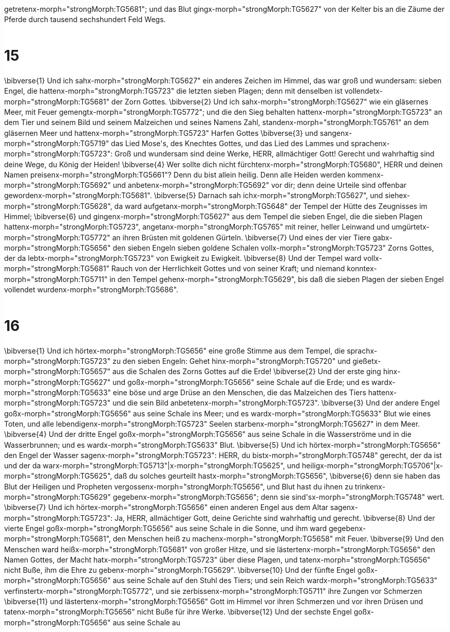 getretenx-morph="strongMorph:TG5681"; und das Blut gingx-morph="strongMorph:TG5627" von der Kelter bis an die Zäume der Pferde durch tausend sechshundert Feld Wegs. 

# 15 
\bibverse{1} Und ich sahx-morph="strongMorph:TG5627" ein anderes Zeichen im Himmel, das war groß und wundersam: sieben Engel, die hattenx-morph="strongMorph:TG5723" die letzten sieben Plagen; denn mit denselben ist vollendetx-morph="strongMorph:TG5681" der Zorn Gottes. \bibverse{2} Und ich sahx-morph="strongMorph:TG5627" wie ein gläsernes Meer, mit Feuer gemengtx-morph="strongMorph:TG5772"; und die den Sieg behalten hattenx-morph="strongMorph:TG5723" an dem Tier und seinem Bild und seinem Malzeichen und seines Namens Zahl, standenx-morph="strongMorph:TG5761" an dem gläsernen Meer und hattenx-morph="strongMorph:TG5723" Harfen Gottes \bibverse{3} und sangenx-morph="strongMorph:TG5719" das Lied Mose's, des Knechtes Gottes, und das Lied des Lammes und sprachenx-morph="strongMorph:TG5723": Groß und wundersam sind deine Werke, HERR, allmächtiger Gott! Gerecht und wahrhaftig sind deine Wege, du König der Heiden! \bibverse{4} Wer sollte dich nicht fürchtenx-morph="strongMorph:TG5680", HERR und deinen Namen preisenx-morph="strongMorph:TG5661"? Denn du bist allein heilig. Denn alle Heiden werden kommenx-morph="strongMorph:TG5692" und anbetenx-morph="strongMorph:TG5692" vor dir; denn deine Urteile sind offenbar gewordenx-morph="strongMorph:TG5681". \bibverse{5} Darnach sah ichx-morph="strongMorph:TG5627", und siehex-morph="strongMorph:TG5628", da ward aufgetanx-morph="strongMorph:TG5648" der Tempel der Hütte des Zeugnisses im Himmel; \bibverse{6} und gingenx-morph="strongMorph:TG5627" aus dem Tempel die sieben Engel, die die sieben Plagen hattenx-morph="strongMorph:TG5723", angetanx-morph="strongMorph:TG5765" mit reiner, heller Leinwand und umgürtetx-morph="strongMorph:TG5772" an ihren Brüsten mit goldenen Gürteln. \bibverse{7} Und eines der vier Tiere gabx-morph="strongMorph:TG5656" den sieben Engeln sieben goldene Schalen vollx-morph="strongMorph:TG5723" Zorns Gottes, der da lebtx-morph="strongMorph:TG5723" von Ewigkeit zu Ewigkeit. \bibverse{8} Und der Tempel ward vollx-morph="strongMorph:TG5681" Rauch von der Herrlichkeit Gottes und von seiner Kraft; und niemand konntex-morph="strongMorph:TG5711" in den Tempel gehenx-morph="strongMorph:TG5629", bis daß die sieben Plagen der sieben Engel vollendet wurdenx-morph="strongMorph:TG5686". 

# 16 
\bibverse{1} Und ich hörtex-morph="strongMorph:TG5656" eine große Stimme aus dem Tempel, die sprachx-morph="strongMorph:TG5723" zu den sieben Engeln: Gehet hinx-morph="strongMorph:TG5720" und gießetx-morph="strongMorph:TG5657" aus die Schalen des Zorns Gottes auf die Erde! \bibverse{2} Und der erste ging hinx-morph="strongMorph:TG5627" und goßx-morph="strongMorph:TG5656" seine Schale auf die Erde; und es wardx-morph="strongMorph:TG5633" eine böse und arge Drüse an den Menschen, die das Malzeichen des Tiers hattenx-morph="strongMorph:TG5723" und die sein Bild anbetetenx-morph="strongMorph:TG5723". \bibverse{3} Und der andere Engel goßx-morph="strongMorph:TG5656" aus seine Schale ins Meer; und es wardx-morph="strongMorph:TG5633" Blut wie eines Toten, und alle lebendigenx-morph="strongMorph:TG5723" Seelen starbenx-morph="strongMorph:TG5627" in dem Meer. \bibverse{4} Und der dritte Engel goßx-morph="strongMorph:TG5656" aus seine Schale in die Wasserströme und in die Wasserbrunnen; und es wardx-morph="strongMorph:TG5633" Blut. \bibverse{5} Und ich hörtex-morph="strongMorph:TG5656" den Engel der Wasser sagenx-morph="strongMorph:TG5723": HERR, du bistx-morph="strongMorph:TG5748" gerecht, der da ist und der da warx-morph="strongMorph:TG5713"|x-morph="strongMorph:TG5625", und heiligx-morph="strongMorph:TG5706"|x-morph="strongMorph:TG5625", daß du solches geurteilt hastx-morph="strongMorph:TG5656", \bibverse{6} denn sie haben das Blut der Heiligen und Propheten vergossenx-morph="strongMorph:TG5656", und Blut hast du ihnen zu trinkenx-morph="strongMorph:TG5629" gegebenx-morph="strongMorph:TG5656"; denn sie sind'sx-morph="strongMorph:TG5748" wert. \bibverse{7} Und ich hörtex-morph="strongMorph:TG5656" einen anderen Engel aus dem Altar sagenx-morph="strongMorph:TG5723": Ja, HERR, allmächtiger Gott, deine Gerichte sind wahrhaftig und gerecht. \bibverse{8} Und der vierte Engel goßx-morph="strongMorph:TG5656" aus seine Schale in die Sonne, und ihm ward gegebenx-morph="strongMorph:TG5681", den Menschen heiß zu machenx-morph="strongMorph:TG5658" mit Feuer. \bibverse{9} Und den Menschen ward heißx-morph="strongMorph:TG5681" von großer Hitze, und sie lästertenx-morph="strongMorph:TG5656" den Namen Gottes, der Macht hatx-morph="strongMorph:TG5723" über diese Plagen, und tatenx-morph="strongMorph:TG5656" nicht Buße, ihm die Ehre zu gebenx-morph="strongMorph:TG5629". \bibverse{10} Und der fünfte Engel goßx-morph="strongMorph:TG5656" aus seine Schale auf den Stuhl des Tiers; und sein Reich wardx-morph="strongMorph:TG5633" verfinstertx-morph="strongMorph:TG5772", und sie zerbissenx-morph="strongMorph:TG5711" ihre Zungen vor Schmerzen \bibverse{11} und lästertenx-morph="strongMorph:TG5656" Gott im Himmel vor ihren Schmerzen und vor ihren Drüsen und tatenx-morph="strongMorph:TG5656" nicht Buße für ihre Werke. \bibverse{12} Und der sechste Engel goßx-morph="strongMorph:TG5656" aus seine Schale au